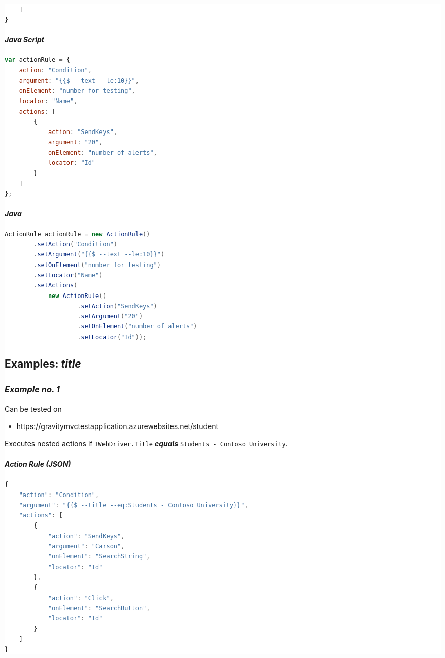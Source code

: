 ```python
    ]
}
```

#### _Java Script_
```js
var actionRule = {
    action: "Condition",
    argument: "{{$ --text --le:10}}",
    onElement: "number for testing",
    locator: "Name",
    actions: [
        {
            action: "SendKeys",
            argument: "20",
            onElement: "number_of_alerts",
            locator: "Id"
        }
    ]
};
```

#### _Java_
```java
ActionRule actionRule = new ActionRule()
        .setAction("Condition")
        .setArgument("{{$ --text --le:10}}")
        .setOnElement("number for testing")
        .setLocator("Name")
        .setActions(
            new ActionRule()
                    .setAction("SendKeys")
                    .setArgument("20")
                    .setOnElement("number_of_alerts")
                    .setLocator("Id"));
```

## Examples: _title_
### _Example no. 1_
Can be tested on
* https://gravitymvctestapplication.azurewebsites.net/student

Executes nested actions if ```IWebDriver.Title``` _**equals**_ ```Students - Contoso University```.

#### _Action Rule (JSON)_
```js
{
    "action": "Condition",
    "argument": "{{$ --title --eq:Students - Contoso University}}",
    "actions": [
        {
            "action": "SendKeys",
            "argument": "Carson",
            "onElement": "SearchString",
            "locator": "Id"
        },
        {
            "action": "Click",
            "onElement": "SearchButton",
            "locator": "Id"
        }
    ]
}
```